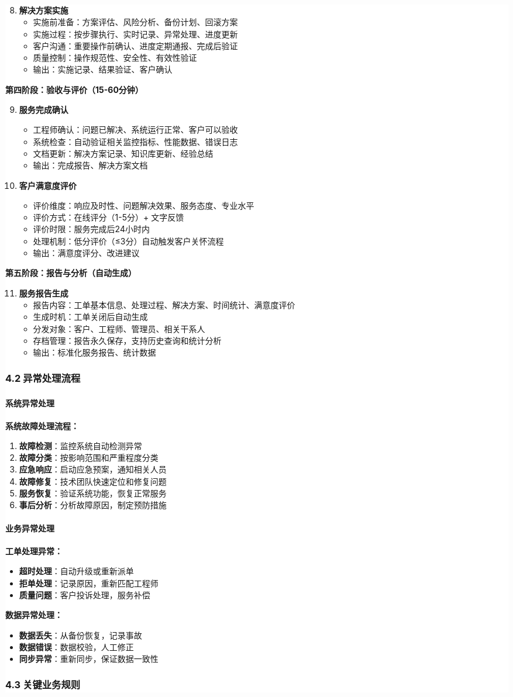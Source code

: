 8. **解决方案实施**
   - 实施前准备：方案评估、风险分析、备份计划、回滚方案
   - 实施过程：按步骤执行、实时记录、异常处理、进度更新
   - 客户沟通：重要操作前确认、进度定期通报、完成后验证
   - 质量控制：操作规范性、安全性、有效性验证
   - 输出：实施记录、结果验证、客户确认

**第四阶段：验收与评价（15-60分钟）**

9. **服务完成确认**
   - 工程师确认：问题已解决、系统运行正常、客户可以验收
   - 系统检查：自动验证相关监控指标、性能数据、错误日志
   - 文档更新：解决方案记录、知识库更新、经验总结
   - 输出：完成报告、解决方案文档

10. **客户满意度评价**
    - 评价维度：响应及时性、问题解决效果、服务态度、专业水平
    - 评价方式：在线评分（1-5分）+ 文字反馈
    - 评价时限：服务完成后24小时内
    - 处理机制：低分评价（≤3分）自动触发客户关怀流程
    - 输出：满意度评分、改进建议

**第五阶段：报告与分析（自动生成）**

11. **服务报告生成**
    - 报告内容：工单基本信息、处理过程、解决方案、时间统计、满意度评价
    - 生成时机：工单关闭后自动生成
    - 分发对象：客户、工程师、管理员、相关干系人
    - 存档管理：报告永久保存，支持历史查询和统计分析
    - 输出：标准化服务报告、统计数据

### 4.2 异常处理流程

#### 系统异常处理
**系统故障处理流程：**
1. **故障检测**：监控系统自动检测异常
2. **故障分类**：按影响范围和严重程度分类
3. **应急响应**：启动应急预案，通知相关人员
4. **故障修复**：技术团队快速定位和修复问题
5. **服务恢复**：验证系统功能，恢复正常服务
6. **事后分析**：分析故障原因，制定预防措施

#### 业务异常处理
**工单处理异常：**
- **超时处理**：自动升级或重新派单
- **拒单处理**：记录原因，重新匹配工程师
- **质量问题**：客户投诉处理，服务补偿

**数据异常处理：**
- **数据丢失**：从备份恢复，记录事故
- **数据错误**：数据校验，人工修正
- **同步异常**：重新同步，保证数据一致性

### 4.3 关键业务规则
